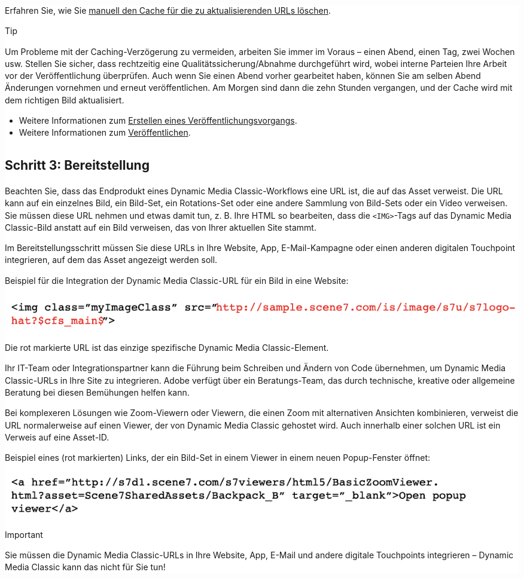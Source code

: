 Erfahren Sie, wie Sie [manuell den Cache für die zu aktualisierenden URLs löschen](https://experienceleague.adobe.com/docs/experience-manager-cloud-service/assets/dynamicmedia/invalidate-cdn-cache-dynamic-media.html?lang=de).

>[!TIP]
>
>Um Probleme mit der Caching-Verzögerung zu vermeiden, arbeiten Sie immer im Voraus – einen Abend, einen Tag, zwei Wochen usw. Stellen Sie sicher, dass rechtzeitig eine Qualitätssicherung/Abnahme durchgeführt wird, wobei interne Parteien Ihre Arbeit vor der Veröffentlichung überprüfen. Auch wenn Sie einen Abend vorher gearbeitet haben, können Sie am selben Abend Änderungen vornehmen und erneut veröffentlichen. Am Morgen sind dann die zehn Stunden vergangen, und der Cache wird mit dem richtigen Bild aktualisiert.

- Weitere Informationen zum [Erstellen eines Veröffentlichungsvorgangs](https://experienceleague.adobe.com/docs/dynamic-media-classic/using/upload-publish/publishing-files.html?lang=de#creating-a-publish-job).
- Weitere Informationen zum [Veröffentlichen](https://experienceleague.adobe.com/docs/dynamic-media-classic/using/upload-publish/publishing-files.html?lang=de).

## Schritt 3: Bereitstellung

Beachten Sie, dass das Endprodukt eines Dynamic Media Classic-Workflows eine URL ist, die auf das Asset verweist. Die URL kann auf ein einzelnes Bild, ein Bild-Set, ein Rotations-Set oder eine andere Sammlung von Bild-Sets oder ein Video verweisen. Sie müssen diese URL nehmen und etwas damit tun, z. B. Ihre HTML so bearbeiten, dass die `<IMG>`-Tags auf das Dynamic Media Classic-Bild anstatt auf ein Bild verweisen, das von Ihrer aktuellen Site stammt.

Im Bereitstellungsschritt müssen Sie diese URLs in Ihre Website, App, E-Mail-Kampagne oder einen anderen digitalen Touchpoint integrieren, auf dem das Asset angezeigt werden soll.

Beispiel für die Integration der Dynamic Media Classic-URL für ein Bild in eine Website:

![Bild](assets/main-workflow/example-url-1.png)

Die rot markierte URL ist das einzige spezifische Dynamic Media Classic-Element.

Ihr IT-Team oder Integrationspartner kann die Führung beim Schreiben und Ändern von Code übernehmen, um Dynamic Media Classic-URLs in Ihre Site zu integrieren. Adobe verfügt über ein Beratungs-Team, das durch technische, kreative oder allgemeine Beratung bei diesen Bemühungen helfen kann.

Bei komplexeren Lösungen wie Zoom-Viewern oder Viewern, die einen Zoom mit alternativen Ansichten kombinieren, verweist die URL normalerweise auf einen Viewer, der von Dynamic Media Classic gehostet wird. Auch innerhalb einer solchen URL ist ein Verweis auf eine Asset-ID.

Beispiel eines (rot markierten) Links, der ein Bild-Set in einem Viewer in einem neuen Popup-Fenster öffnet:

![Bild](assets/main-workflow/example-url-2.png)

>[!IMPORTANT]
>
>Sie müssen die Dynamic Media Classic-URLs in Ihre Website, App, E-Mail und andere digitale Touchpoints integrieren – Dynamic Media Classic kann das nicht für Sie tun!
